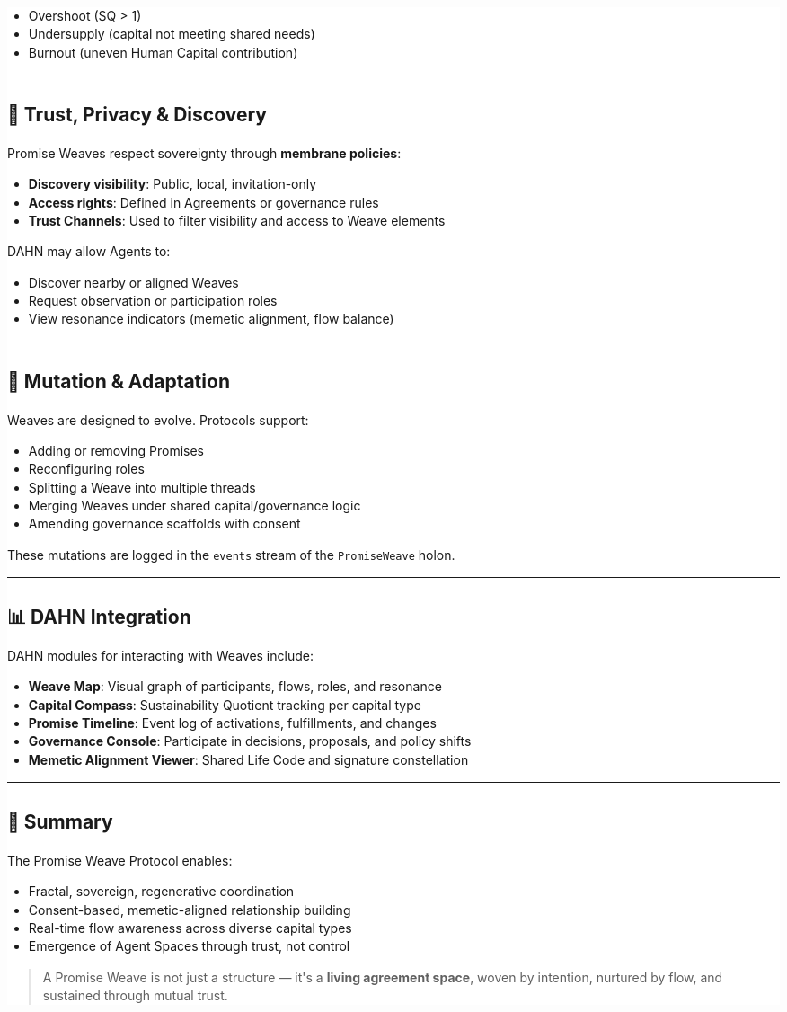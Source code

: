 - Overshoot (SQ > 1)
- Undersupply (capital not meeting shared needs)
- Burnout (uneven Human Capital contribution)

---

## 🔐 Trust, Privacy & Discovery

Promise Weaves respect sovereignty through **membrane policies**:

- **Discovery visibility**: Public, local, invitation-only
- **Access rights**: Defined in Agreements or governance rules
- **Trust Channels**: Used to filter visibility and access to Weave elements

DAHN may allow Agents to:

- Discover nearby or aligned Weaves
- Request observation or participation roles
- View resonance indicators (memetic alignment, flow balance)

---

## 🔄 Mutation & Adaptation

Weaves are designed to evolve. Protocols support:

- Adding or removing Promises
- Reconfiguring roles
- Splitting a Weave into multiple threads
- Merging Weaves under shared capital/governance logic
- Amending governance scaffolds with consent

These mutations are logged in the `events` stream of the `PromiseWeave` holon.

---

## 📊 DAHN Integration

DAHN modules for interacting with Weaves include:

- **Weave Map**: Visual graph of participants, flows, roles, and resonance
- **Capital Compass**: Sustainability Quotient tracking per capital type
- **Promise Timeline**: Event log of activations, fulfillments, and changes
- **Governance Console**: Participate in decisions, proposals, and policy shifts
- **Memetic Alignment Viewer**: Shared Life Code and signature constellation

---

## 📘 Summary

The Promise Weave Protocol enables:

- Fractal, sovereign, regenerative coordination
- Consent-based, memetic-aligned relationship building
- Real-time flow awareness across diverse capital types
- Emergence of Agent Spaces through trust, not control

> A Promise Weave is not just a structure — it's a **living agreement space**, woven by intention, nurtured by flow, and sustained through mutual trust.